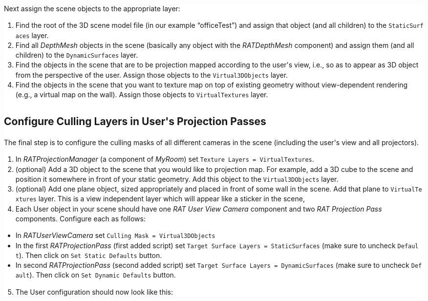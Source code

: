 Next assign the scene objects to the appropriate layer:

1. Find the root of the 3D scene model file (in our example “officeTest”) and assign that object (and all children) to the `StaticSurfaces` layer. 
2. Find all *DepthMesh* objects in the scene (basically any object with the *RATDepthMesh* component) and assign them (and all children) to the `DynamicSurfaces` layer.
3. Find the objects in the scene that are to be projection mapped according to the user's view, i.e., so as to appear as 3D object from the perspective of the user. Assign those objects to the `Virtual3DObjects` layer. 
4. Find the objects in the scene that you want to texture map on top of existing geometry without view-dependent rendering (e.g., a virtual map on the wall). Assign those objects to `VirtualTextures` layer. 

## Configure Culling Layers in User's Projection Passes

The final step is to configure the culling masks of all different cameras in the scene (including the user's view and all projectors). 

1. In *RATProjectionManager* (a component of *MyRoom*) set `Texture Layers = VirtualTextures`.
2. (optional) Add a 3D object to the scene that you would like to projection map. For example, add a 3D cube to the scene and position it somewhere in front of your static geometry. Add this object to the `Virtual3DObjects` layer.  
3. (optional) Add one plane object, sized appropriately and placed in front of some wall in the scene. Add that plane to `VirtualTextures` layer. This is a view independent layer which will appear like a sticker in the scene, 
4. Each User object in your scene should have one *RAT User View Camera* component and two *RAT Projection Pass* components. Configure each as follows: 
  * In *RATUserViewCamera* set `Culling Mask = Virtual3DObjects`
  * In the first *RATProjectionPass* (first added script) set `Target Surface Layers = StaticSurfaces` (make sure to uncheck `Default`). Then click on `Set Static Defaults` button.
  * In second *RATProjectionPass* (second added script) set `Target Surface Layers = DynamicSurfaces` (make sure to uncheck `Default`). Then click on `Set Dynamic Defaults` button.
5. The User configuration should now look like this:
 